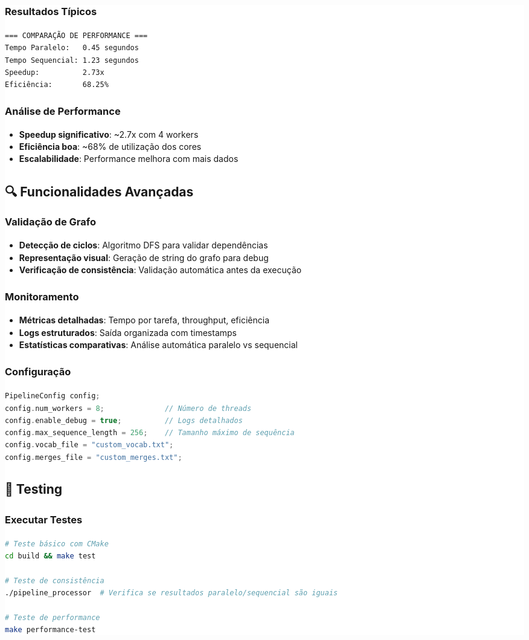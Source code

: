 ### Resultados Típicos
```
=== COMPARAÇÃO DE PERFORMANCE ===
Tempo Paralelo:   0.45 segundos
Tempo Sequencial: 1.23 segundos
Speedup:          2.73x
Eficiência:       68.25%
```

### Análise de Performance
- **Speedup significativo**: ~2.7x com 4 workers
- **Eficiência boa**: ~68% de utilização dos cores
- **Escalabilidade**: Performance melhora com mais dados

## 🔍 Funcionalidades Avançadas

### Validação de Grafo
- **Detecção de ciclos**: Algoritmo DFS para validar dependências
- **Representação visual**: Geração de string do grafo para debug
- **Verificação de consistência**: Validação automática antes da execução

### Monitoramento
- **Métricas detalhadas**: Tempo por tarefa, throughput, eficiência
- **Logs estruturados**: Saída organizada com timestamps
- **Estatísticas comparativas**: Análise automática paralelo vs sequencial

### Configuração
```cpp
PipelineConfig config;
config.num_workers = 8;              // Número de threads
config.enable_debug = true;          // Logs detalhados
config.max_sequence_length = 256;    // Tamanho máximo de sequência
config.vocab_file = "custom_vocab.txt";
config.merges_file = "custom_merges.txt";
```

## 🧪 Testing

### Executar Testes
```bash
# Teste básico com CMake
cd build && make test

# Teste de consistência
./pipeline_processor  # Verifica se resultados paralelo/sequencial são iguais

# Teste de performance
make performance-test
```
